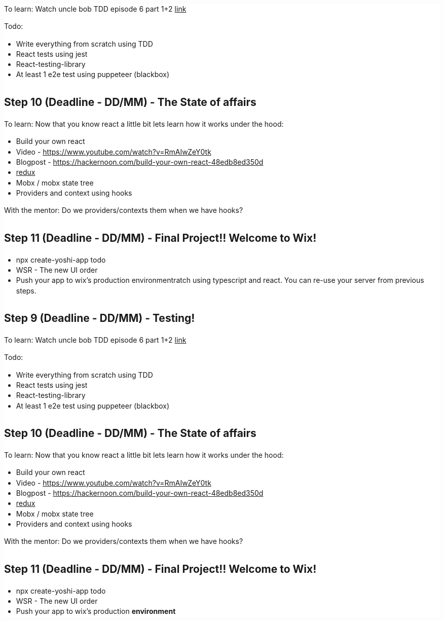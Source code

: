 To learn:
Watch uncle bob TDD episode 6 part 1+2 [link](https://drive.google.com/drive/folders/1wiiQVQ1iEP4w1AzfCOZiOnqj8jL4rrwY?usp=sharing)

Todo:

* Write everything from scratch using TDD
* React tests using jest
* React-testing-library 
* At least 1 e2e test using puppeteer (blackbox)

## Step 10 (Deadline - DD/MM) - The State of affairs

To learn:
Now that you know react a little bit lets learn how it works under the hood:
* Build your own react
* Video - https://www.youtube.com/watch?v=RmAIwZeY0tk
* Blogpost - https://hackernoon.com/build-your-own-react-48edb8ed350d
* [redux](https://egghead.io/courses/getting-started-with-redux)
* Mobx / mobx state tree
* Providers and context using hooks

With the mentor:
Do we providers/contexts them when we have hooks?


## Step 11 (Deadline - DD/MM) - Final Project!! Welcome to Wix!
* npx create-yoshi-app todo
* WSR - The new UI order
* Push your app to wix’s production environmentratch using typescript and react. You can re-use your server from previous steps.

## Step 9 (Deadline - DD/MM) - Testing!

To learn:
Watch uncle bob TDD episode 6 part 1+2 [link](https://drive.google.com/drive/folders/1wiiQVQ1iEP4w1AzfCOZiOnqj8jL4rrwY?usp=sharing)

Todo:

* Write everything from scratch using TDD
* React tests using jest
* React-testing-library 
* At least 1 e2e test using puppeteer (blackbox)

## Step 10 (Deadline - DD/MM) - The State of affairs

To learn:
Now that you know react a little bit lets learn how it works under the hood:
* Build your own react
* Video - https://www.youtube.com/watch?v=RmAIwZeY0tk
* Blogpost - https://hackernoon.com/build-your-own-react-48edb8ed350d
* [redux](https://egghead.io/courses/getting-started-with-redux)
* Mobx / mobx state tree
* Providers and context using hooks

With the mentor:
Do we providers/contexts them when we have hooks?


## Step 11 (Deadline - DD/MM) - Final Project!! Welcome to Wix!
* npx create-yoshi-app todo
* WSR - The new UI order
* Push your app to wix’s production **environment**
